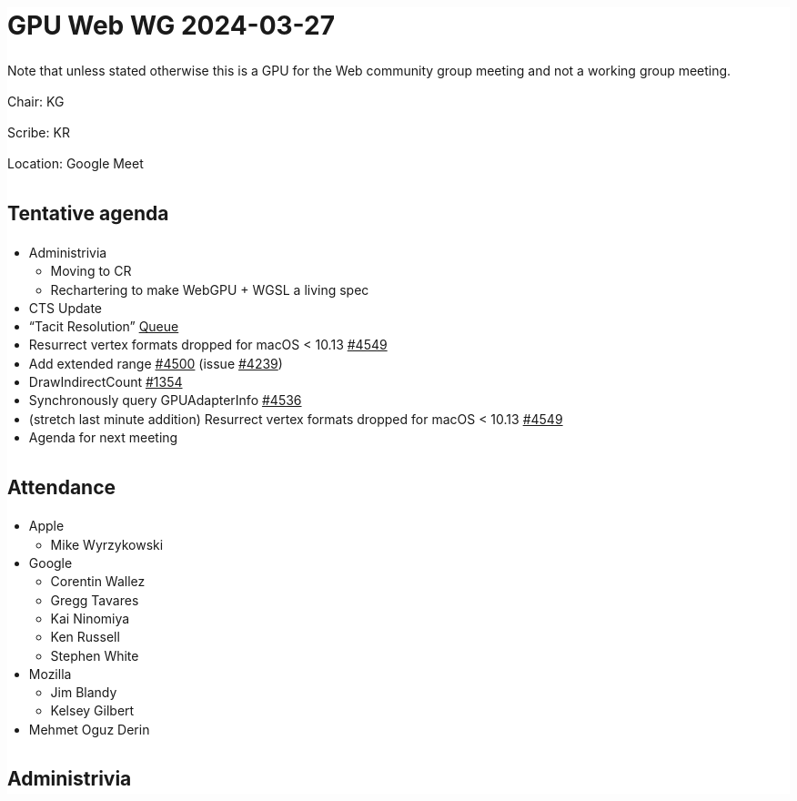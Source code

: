 

# GPU Web WG 2024-03-27

Note that unless stated otherwise this is a GPU for the Web community group meeting and not a working group meeting.

Chair: KG

Scribe: KR

Location: Google Meet


## Tentative agenda



* Administrivia
    * Moving to CR
    * Rechartering to make WebGPU + WGSL a living spec
* CTS Update
* “Tacit Resolution” [Queue](https://github.com/gpuweb/gpuweb/issues?q=label%3A%22tacit+resolution+queue%22)
* Resurrect vertex formats dropped for macOS &lt; 10.13 [#4549](https://github.com/gpuweb/gpuweb/issues/4549)
* Add extended range [#4500](https://github.com/gpuweb/gpuweb/pull/4500) (issue [#4239](https://github.com/gpuweb/gpuweb/issues/4239))
* DrawIndirectCount [#1354](https://github.com/gpuweb/gpuweb/issues/1354)
* Synchronously query GPUAdapterInfo [#4536](https://github.com/gpuweb/gpuweb/issues/4536)
* (stretch last minute addition) Resurrect vertex formats dropped for macOS &lt; 10.13 [#4549](https://github.com/gpuweb/gpuweb/issues/4549)
* Agenda for next meeting


## Attendance



* Apple
    * Mike Wyrzykowski 
* Google
    * Corentin Wallez
    * Gregg Tavares
    * Kai Ninomiya
    * Ken Russell
    * Stephen White
* Mozilla
    * Jim Blandy
    * Kelsey Gilbert
* Mehmet Oguz Derin


## Administrivia
